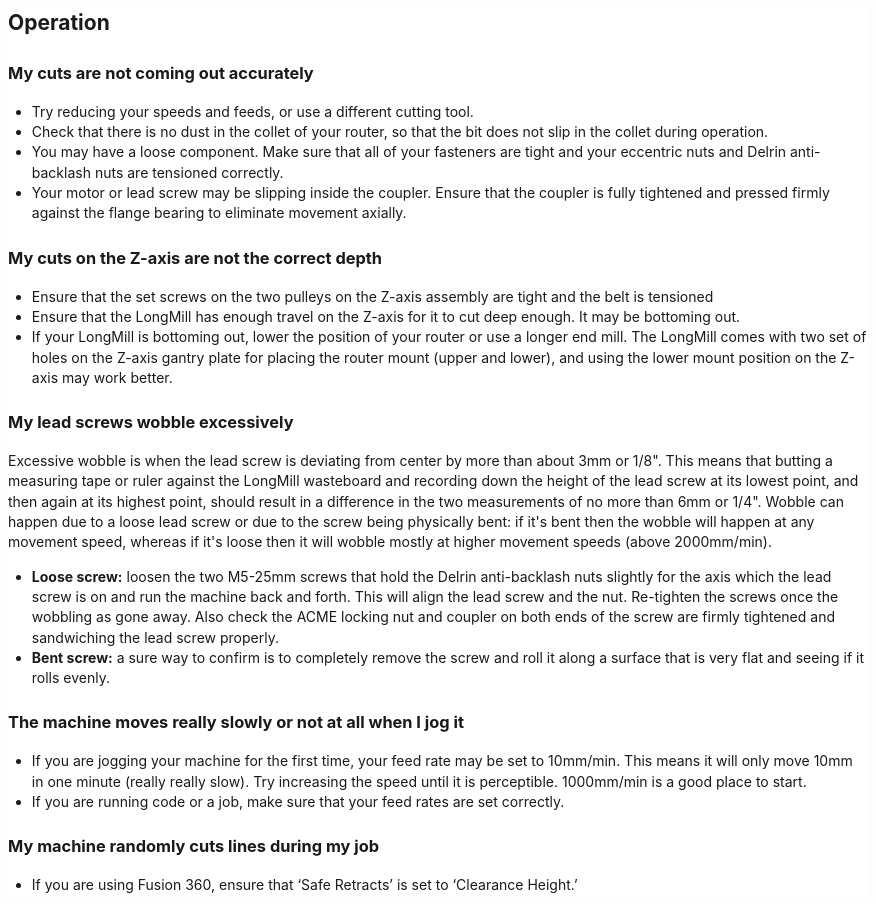 <h2>Operation</h2>

<h3>My cuts are not coming out accurately</h3>

- Try reducing your speeds and feeds, or use a different cutting tool.
- Check that there is no dust in the collet of your router, so that the bit does not slip in the collet during operation.
- You may have a loose component. Make sure that all of your fasteners are tight and your eccentric nuts and Delrin anti-backlash nuts are tensioned correctly.
- Your motor or lead screw may be slipping inside the coupler. Ensure that the coupler is fully tightened and pressed firmly against the flange bearing to eliminate movement axially.

<h3>My cuts on the Z-axis are not the correct depth</h3>

- Ensure that the set screws on the two pulleys on the Z-axis assembly are tight and the belt is tensioned
- Ensure that the LongMill has enough travel on the Z-axis for it to cut deep enough. It may be bottoming out.
- If your LongMill is bottoming out, lower the position of your router or use a longer end mill. The LongMill comes with two set of holes on the Z-axis gantry plate for placing the router mount (upper and lower), and using the lower mount position on the Z-axis may work better.

<h3>My lead screws wobble excessively</h3>

Excessive wobble is when the lead screw is deviating from center by more than about 3mm or 1/8". This means that butting a measuring tape or ruler against the LongMill wasteboard and recording down the height of the lead screw at its lowest point, and then again at its highest point, should result in a difference in the two measurements of no more than 6mm or 1/4". Wobble can happen due to a loose lead screw or due to the screw being physically bent: if it's bent then the wobble will happen at any movement speed, whereas if it's loose then it will wobble mostly at higher movement speeds (above 2000mm/min).

- <strong>Loose screw:</strong> loosen the two M5-25mm screws that hold the Delrin anti-backlash nuts slightly for the axis which the lead screw is on and run the machine back and forth. This will align the lead screw and the nut. Re-tighten the screws once the wobbling as gone away. Also check the ACME locking nut and coupler on both ends of the screw are firmly tightened and sandwiching the lead screw properly.
- <strong>Bent screw:</strong> a sure way to confirm is to completely remove the screw and roll it along a surface that is very flat and seeing if it rolls evenly.

<h3>The machine moves really slowly or not at all when I jog it</h3>

- If you are jogging your machine for the first time, your feed rate may be set to 10mm/min. This means it will only move 10mm in one minute (really really slow). Try increasing the speed until it is perceptible. 1000mm/min is a good place to start.
- If you are running code or a job, make sure that your feed rates are set correctly.

<h3>My machine randomly cuts lines during my job</h3>

- If you are using Fusion 360, ensure that ‘Safe Retracts’ is set to ‘Clearance Height.’
